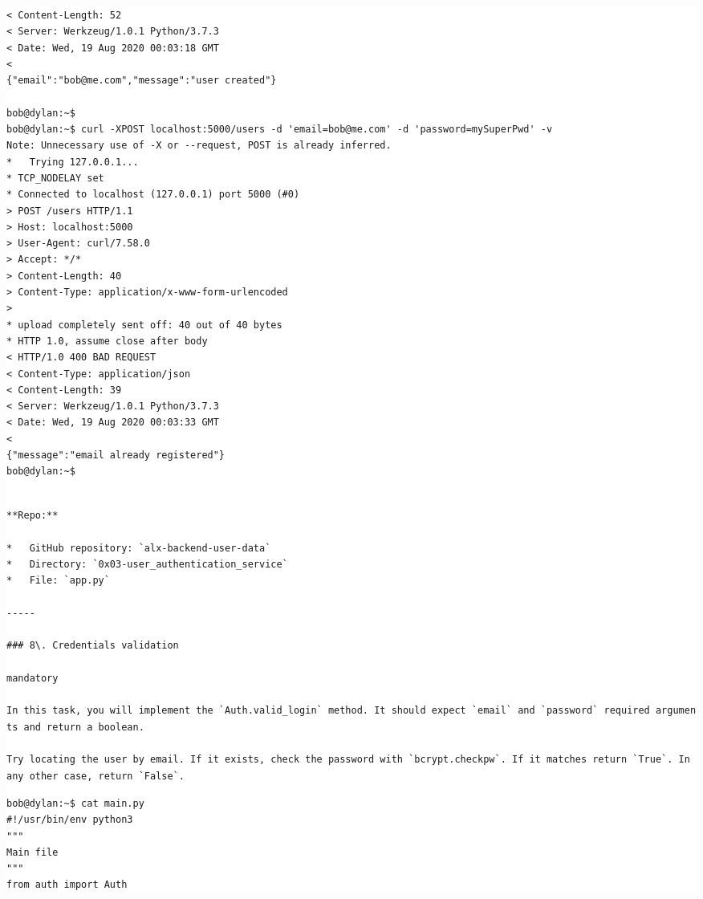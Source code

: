     < Content-Length: 52
    < Server: Werkzeug/1.0.1 Python/3.7.3
    < Date: Wed, 19 Aug 2020 00:03:18 GMT
    < 
    {"email":"bob@me.com","message":"user created"}
    
    bob@dylan:~$
    bob@dylan:~$ curl -XPOST localhost:5000/users -d 'email=bob@me.com' -d 'password=mySuperPwd' -v
    Note: Unnecessary use of -X or --request, POST is already inferred.
    *   Trying 127.0.0.1...
    * TCP_NODELAY set
    * Connected to localhost (127.0.0.1) port 5000 (#0)
    > POST /users HTTP/1.1
    > Host: localhost:5000
    > User-Agent: curl/7.58.0
    > Accept: */*
    > Content-Length: 40
    > Content-Type: application/x-www-form-urlencoded
    > 
    * upload completely sent off: 40 out of 40 bytes
    * HTTP 1.0, assume close after body
    < HTTP/1.0 400 BAD REQUEST
    < Content-Type: application/json
    < Content-Length: 39
    < Server: Werkzeug/1.0.1 Python/3.7.3
    < Date: Wed, 19 Aug 2020 00:03:33 GMT
    < 
    {"message":"email already registered"}
    bob@dylan:~$
```    

**Repo:**

*   GitHub repository: `alx-backend-user-data`
*   Directory: `0x03-user_authentication_service`
*   File: `app.py`

-----

### 8\. Credentials validation

mandatory

In this task, you will implement the `Auth.valid_login` method. It should expect `email` and `password` required arguments and return a boolean.

Try locating the user by email. If it exists, check the password with `bcrypt.checkpw`. If it matches return `True`. In any other case, return `False`.
```
    bob@dylan:~$ cat main.py
    #!/usr/bin/env python3
    """
    Main file
    """
    from auth import Auth
    